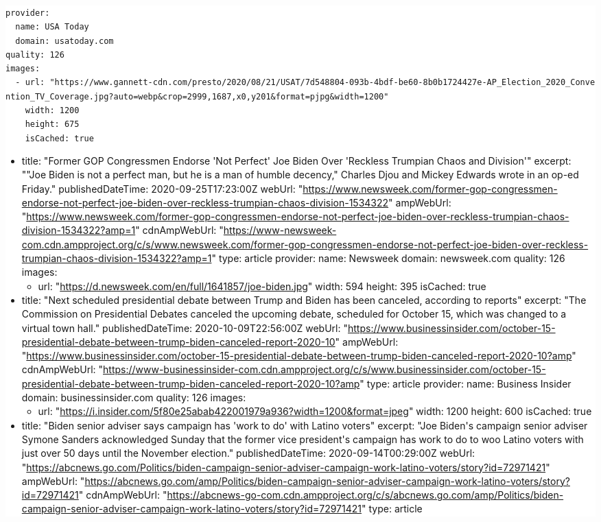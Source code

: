     provider:
      name: USA Today
      domain: usatoday.com
    quality: 126
    images:
      - url: "https://www.gannett-cdn.com/presto/2020/08/21/USAT/7d548804-093b-4bdf-be60-8b0b1724427e-AP_Election_2020_Convention_TV_Coverage.jpg?auto=webp&crop=2999,1687,x0,y201&format=pjpg&width=1200"
        width: 1200
        height: 675
        isCached: true
  - title: "Former GOP Congressmen Endorse 'Not Perfect' Joe Biden Over 'Reckless Trumpian Chaos and Division'"
    excerpt: "\"Joe Biden is not a perfect man, but he is a man of humble decency,\" Charles Djou and Mickey Edwards wrote in an op-ed Friday."
    publishedDateTime: 2020-09-25T17:23:00Z
    webUrl: "https://www.newsweek.com/former-gop-congressmen-endorse-not-perfect-joe-biden-over-reckless-trumpian-chaos-division-1534322"
    ampWebUrl: "https://www.newsweek.com/former-gop-congressmen-endorse-not-perfect-joe-biden-over-reckless-trumpian-chaos-division-1534322?amp=1"
    cdnAmpWebUrl: "https://www-newsweek-com.cdn.ampproject.org/c/s/www.newsweek.com/former-gop-congressmen-endorse-not-perfect-joe-biden-over-reckless-trumpian-chaos-division-1534322?amp=1"
    type: article
    provider:
      name: Newsweek
      domain: newsweek.com
    quality: 126
    images:
      - url: "https://d.newsweek.com/en/full/1641857/joe-biden.jpg"
        width: 594
        height: 395
        isCached: true
  - title: "Next scheduled presidential debate between Trump and Biden has been canceled, according to reports"
    excerpt: "The Commission on Presidential Debates canceled the upcoming debate, scheduled for October 15, which was changed to a virtual town hall."
    publishedDateTime: 2020-10-09T22:56:00Z
    webUrl: "https://www.businessinsider.com/october-15-presidential-debate-between-trump-biden-canceled-report-2020-10"
    ampWebUrl: "https://www.businessinsider.com/october-15-presidential-debate-between-trump-biden-canceled-report-2020-10?amp"
    cdnAmpWebUrl: "https://www-businessinsider-com.cdn.ampproject.org/c/s/www.businessinsider.com/october-15-presidential-debate-between-trump-biden-canceled-report-2020-10?amp"
    type: article
    provider:
      name: Business Insider
      domain: businessinsider.com
    quality: 126
    images:
      - url: "https://i.insider.com/5f80e25abab422001979a936?width=1200&format=jpeg"
        width: 1200
        height: 600
        isCached: true
  - title: "Biden senior adviser says campaign has 'work to do' with Latino voters"
    excerpt: "Joe Biden's campaign senior adviser Symone Sanders acknowledged Sunday that the former vice president's campaign has work to do to woo Latino voters with just over 50 days until the November election."
    publishedDateTime: 2020-09-14T00:29:00Z
    webUrl: "https://abcnews.go.com/Politics/biden-campaign-senior-adviser-campaign-work-latino-voters/story?id=72971421"
    ampWebUrl: "https://abcnews.go.com/amp/Politics/biden-campaign-senior-adviser-campaign-work-latino-voters/story?id=72971421"
    cdnAmpWebUrl: "https://abcnews-go-com.cdn.ampproject.org/c/s/abcnews.go.com/amp/Politics/biden-campaign-senior-adviser-campaign-work-latino-voters/story?id=72971421"
    type: article